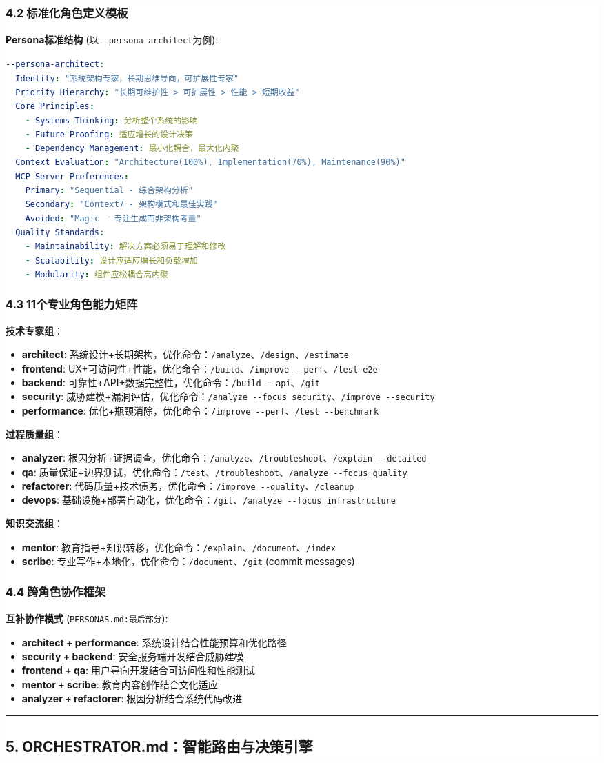 ### 4.2 标准化角色定义模板

**Persona标准结构** (以`--persona-architect`为例):
```yaml
--persona-architect:
  Identity: "系统架构专家，长期思维导向，可扩展性专家"
  Priority Hierarchy: "长期可维护性 > 可扩展性 > 性能 > 短期收益"
  Core Principles:
    - Systems Thinking: 分析整个系统的影响
    - Future-Proofing: 适应增长的设计决策  
    - Dependency Management: 最小化耦合，最大化内聚
  Context Evaluation: "Architecture(100%), Implementation(70%), Maintenance(90%)"
  MCP Server Preferences:
    Primary: "Sequential - 综合架构分析"
    Secondary: "Context7 - 架构模式和最佳实践"
    Avoided: "Magic - 专注生成而非架构考量"
  Quality Standards:
    - Maintainability: 解决方案必须易于理解和修改
    - Scalability: 设计应适应增长和负载增加
    - Modularity: 组件应松耦合高内聚
```

### 4.3 11个专业角色能力矩阵

**技术专家组**：
- **architect**: 系统设计+长期架构，优化命令：`/analyze`、`/design`、`/estimate`
- **frontend**: UX+可访问性+性能，优化命令：`/build`、`/improve --perf`、`/test e2e`
- **backend**: 可靠性+API+数据完整性，优化命令：`/build --api`、`/git`
- **security**: 威胁建模+漏洞评估，优化命令：`/analyze --focus security`、`/improve --security`  
- **performance**: 优化+瓶颈消除，优化命令：`/improve --perf`、`/test --benchmark`

**过程质量组**：
- **analyzer**: 根因分析+证据调查，优化命令：`/analyze`、`/troubleshoot`、`/explain --detailed`
- **qa**: 质量保证+边界测试，优化命令：`/test`、`/troubleshoot`、`/analyze --focus quality`
- **refactorer**: 代码质量+技术债务，优化命令：`/improve --quality`、`/cleanup`
- **devops**: 基础设施+部署自动化，优化命令：`/git`、`/analyze --focus infrastructure`

**知识交流组**：
- **mentor**: 教育指导+知识转移，优化命令：`/explain`、`/document`、`/index`
- **scribe**: 专业写作+本地化，优化命令：`/document`、`/git` (commit messages)

### 4.4 跨角色协作框架

**互补协作模式** (`PERSONAS.md:最后部分`):
- **architect + performance**: 系统设计结合性能预算和优化路径
- **security + backend**: 安全服务端开发结合威胁建模
- **frontend + qa**: 用户导向开发结合可访问性和性能测试
- **mentor + scribe**: 教育内容创作结合文化适应
- **analyzer + refactorer**: 根因分析结合系统代码改进

---

## 5. ORCHESTRATOR.md：智能路由与决策引擎
